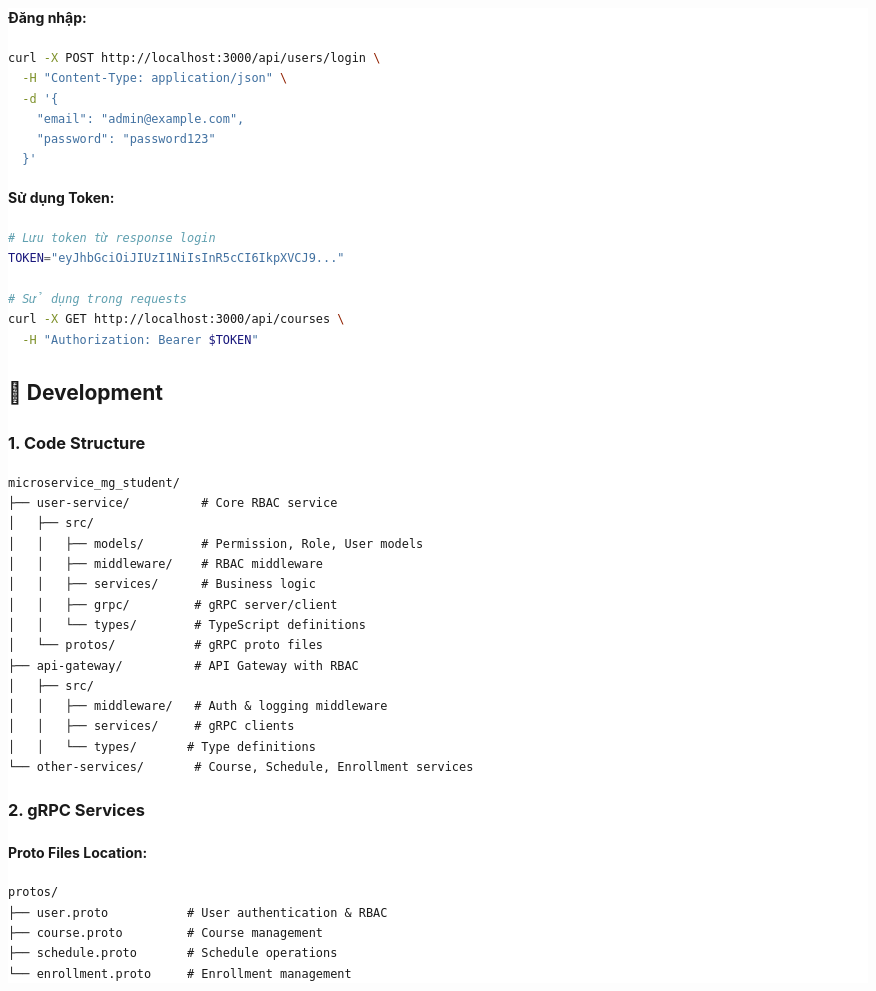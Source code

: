 #### Đăng nhập:
```bash
curl -X POST http://localhost:3000/api/users/login \
  -H "Content-Type: application/json" \
  -d '{
    "email": "admin@example.com", 
    "password": "password123"
  }'
```

#### Sử dụng Token:
```bash
# Lưu token từ response login
TOKEN="eyJhbGciOiJIUzI1NiIsInR5cCI6IkpXVCJ9..."

# Sử dụng trong requests
curl -X GET http://localhost:3000/api/courses \
  -H "Authorization: Bearer $TOKEN"
```

## 🔧 Development

### 1. Code Structure

```
microservice_mg_student/
├── user-service/          # Core RBAC service
│   ├── src/
│   │   ├── models/        # Permission, Role, User models
│   │   ├── middleware/    # RBAC middleware
│   │   ├── services/      # Business logic
│   │   ├── grpc/         # gRPC server/client
│   │   └── types/        # TypeScript definitions
│   └── protos/           # gRPC proto files
├── api-gateway/          # API Gateway with RBAC
│   ├── src/
│   │   ├── middleware/   # Auth & logging middleware
│   │   ├── services/     # gRPC clients
│   │   └── types/       # Type definitions
└── other-services/       # Course, Schedule, Enrollment services
```

### 2. gRPC Services

#### Proto Files Location:
```
protos/
├── user.proto           # User authentication & RBAC
├── course.proto         # Course management  
├── schedule.proto       # Schedule operations
└── enrollment.proto     # Enrollment management
```
